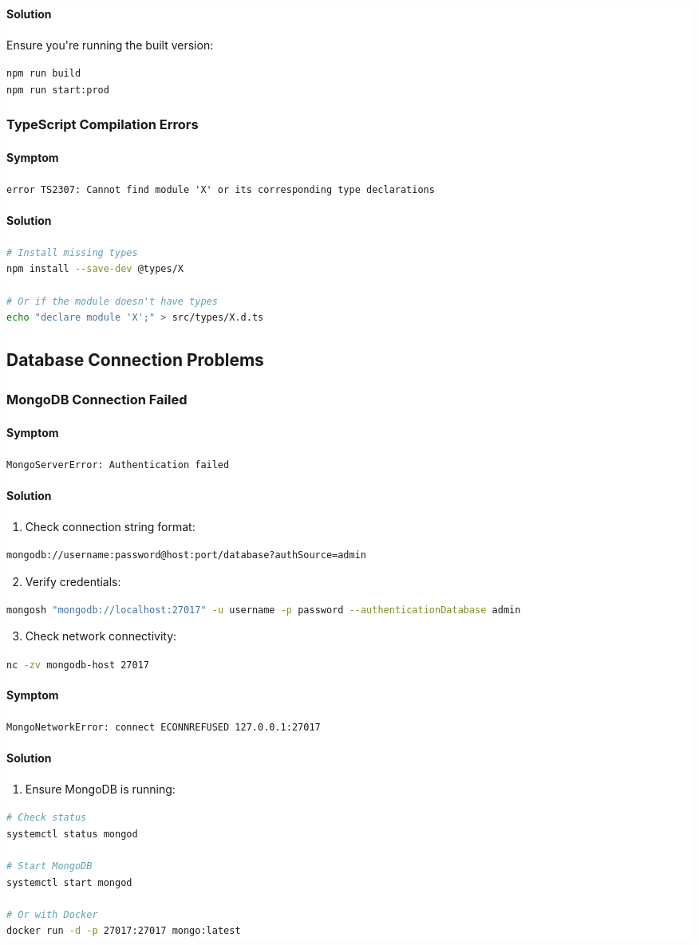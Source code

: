 #### Solution
Ensure you're running the built version:
```bash
npm run build
npm run start:prod
```

### TypeScript Compilation Errors

#### Symptom
```
error TS2307: Cannot find module 'X' or its corresponding type declarations
```

#### Solution
```bash
# Install missing types
npm install --save-dev @types/X

# Or if the module doesn't have types
echo "declare module 'X';" > src/types/X.d.ts
```

## Database Connection Problems

### MongoDB Connection Failed

#### Symptom
```
MongoServerError: Authentication failed
```

#### Solution
1. Check connection string format:
```
mongodb://username:password@host:port/database?authSource=admin
```

2. Verify credentials:
```bash
mongosh "mongodb://localhost:27017" -u username -p password --authenticationDatabase admin
```

3. Check network connectivity:
```bash
nc -zv mongodb-host 27017
```

#### Symptom
```
MongoNetworkError: connect ECONNREFUSED 127.0.0.1:27017
```

#### Solution
1. Ensure MongoDB is running:
```bash
# Check status
systemctl status mongod

# Start MongoDB
systemctl start mongod

# Or with Docker
docker run -d -p 27017:27017 mongo:latest
```
